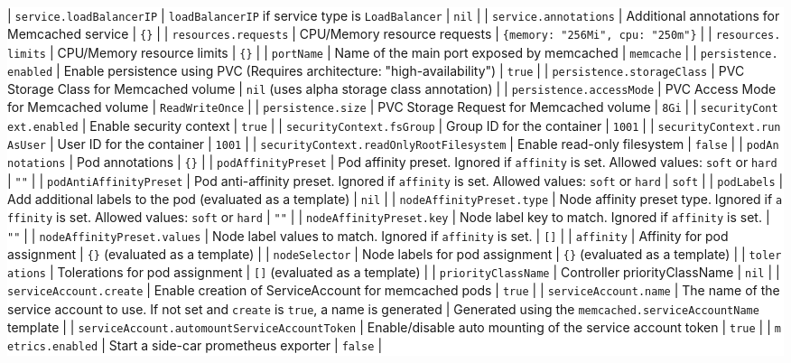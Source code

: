 | `service.loadBalancerIP`                      | `loadBalancerIP` if service type is `LoadBalancer`                                             | `nil`                                                        |
| `service.annotations`                         | Additional annotations for Memcached service                                                   | `{}`                                                         |
| `resources.requests`                          | CPU/Memory resource requests                                                                   | `{memory: "256Mi", cpu: "250m"}`                             |
| `resources.limits`                            | CPU/Memory resource limits                                                                     | `{}`                                                         |
| `portName`                                    | Name of the main port exposed by memcached                                                     | `memcache`                                                   |
| `persistence.enabled`                         | Enable persistence using PVC (Requires architecture: "high-availability")                      | `true`                                                       |
| `persistence.storageClass`                    | PVC Storage Class for Memcached volume                                                         | `nil` (uses alpha storage class annotation)                  |
| `persistence.accessMode`                      | PVC Access Mode for Memcached volume                                                           | `ReadWriteOnce`                                              |
| `persistence.size`                            | PVC Storage Request for Memcached volume                                                       | `8Gi`                                                        |
| `securityContext.enabled`                     | Enable security context                                                                        | `true`                                                       |
| `securityContext.fsGroup`                     | Group ID for the container                                                                     | `1001`                                                       |
| `securityContext.runAsUser`                   | User ID for the container                                                                      | `1001`                                                       |
| `securityContext.readOnlyRootFilesystem`      | Enable read-only filesystem                                                                    | `false`                                                      |
| `podAnnotations`                              | Pod annotations                                                                                | `{}`                                                         |
| `podAffinityPreset`                           | Pod affinity preset. Ignored if `affinity` is set. Allowed values: `soft` or `hard`            | `""`                                                         |
| `podAntiAffinityPreset`                       | Pod anti-affinity preset. Ignored if `affinity` is set. Allowed values: `soft` or `hard`       | `soft`                                                       |
| `podLabels`                                   | Add additional labels to the pod (evaluated as a template)                                     | `nil`                                                        |
| `nodeAffinityPreset.type`                     | Node affinity preset type. Ignored if `affinity` is set. Allowed values: `soft` or `hard`      | `""`                                                         |
| `nodeAffinityPreset.key`                      | Node label key to match. Ignored if `affinity` is set.                                         | `""`                                                         |
| `nodeAffinityPreset.values`                   | Node label values to match. Ignored if `affinity` is set.                                      | `[]`                                                         |
| `affinity`                                    | Affinity for pod assignment                                                                    | `{}` (evaluated as a template)                               |
| `nodeSelector`                                | Node labels for pod assignment                                                                 | `{}` (evaluated as a template)                               |
| `tolerations`                                 | Tolerations for pod assignment                                                                 | `[]` (evaluated as a template)                               |
| `priorityClassName`                           | Controller priorityClassName                                                                   | `nil`                                                        |
| `serviceAccount.create`                       | Enable creation of ServiceAccount for memcached pods                                           | `true`                                                       |
| `serviceAccount.name`                         | The name of the service account to use. If not set and `create` is `true`, a name is generated | Generated using the `memcached.serviceAccountName` template  |
| `serviceAccount.automountServiceAccountToken` | Enable/disable auto mounting of the service account token                                      | `true`                                                       |
| `metrics.enabled`                             | Start a side-car prometheus exporter                                                           | `false`                                                      |